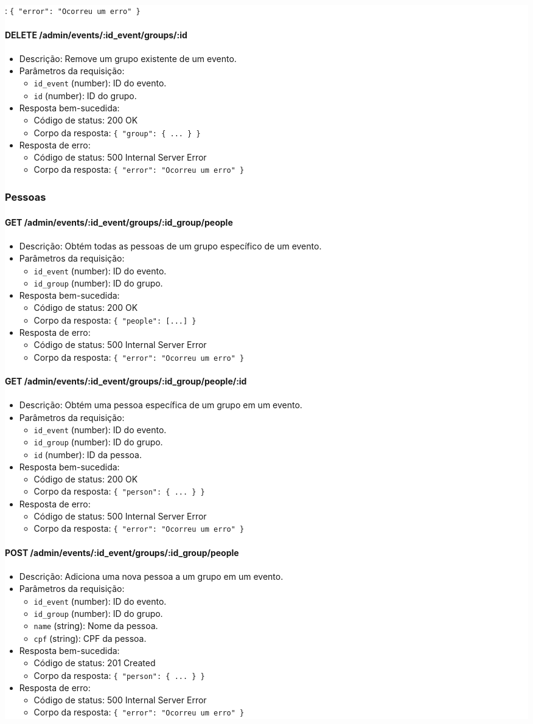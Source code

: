 : `{ "error": "Ocorreu um erro" }`

#### DELETE /admin/events/:id_event/groups/:id

- Descrição: Remove um grupo existente de um evento.
- Parâmetros da requisição:
  - `id_event` (number): ID do evento.
  - `id` (number): ID do grupo.
- Resposta bem-sucedida:
  - Código de status: 200 OK
  - Corpo da resposta: `{ "group": { ... } }`
- Resposta de erro:
  - Código de status: 500 Internal Server Error
  - Corpo da resposta: `{ "error": "Ocorreu um erro" }`

### Pessoas

#### GET /admin/events/:id_event/groups/:id_group/people

- Descrição: Obtém todas as pessoas de um grupo específico de um evento.
- Parâmetros da requisição:
  - `id_event` (number): ID do evento.
  - `id_group` (number): ID do grupo.
- Resposta bem-sucedida:
  - Código de status: 200 OK
  - Corpo da resposta: `{ "people": [...] }`
- Resposta de erro:
  - Código de status: 500 Internal Server Error
  - Corpo da resposta: `{ "error": "Ocorreu um erro" }`

#### GET /admin/events/:id_event/groups/:id_group/people/:id

- Descrição: Obtém uma pessoa específica de um grupo em um evento.
- Parâmetros da requisição:
  - `id_event` (number): ID do evento.
  - `id_group` (number): ID do grupo.
  - `id` (number): ID da pessoa.
- Resposta bem-sucedida:
  - Código de status: 200 OK
  - Corpo da resposta: `{ "person": { ... } }`
- Resposta de erro:
  - Código de status: 500 Internal Server Error
  - Corpo da resposta: `{ "error": "Ocorreu um erro" }`

#### POST /admin/events/:id_event/groups/:id_group/people

- Descrição: Adiciona uma nova pessoa a um grupo em um evento.
- Parâmetros da requisição:
  - `id_event` (number): ID do evento.
  - `id_group` (number): ID do grupo.
  - `name` (string): Nome da pessoa.
  - `cpf` (string): CPF da pessoa.
- Resposta bem-sucedida:
  - Código de status: 201 Created
  - Corpo da resposta: `{ "person": { ... } }`
- Resposta de erro:
  - Código de status: 500 Internal Server Error
  - Corpo da resposta: `{ "error": "Ocorreu um erro" }`

